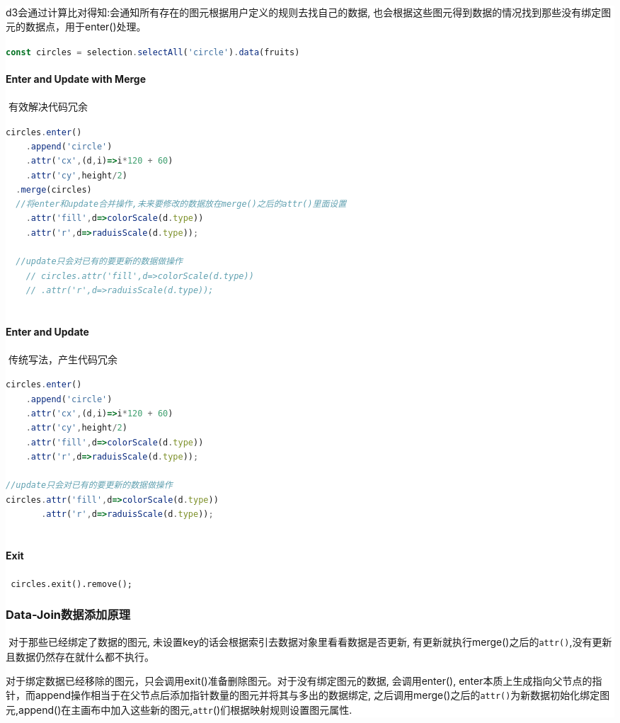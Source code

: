​	d3会通过计算比对得知:会通知所有存在的图元根据用户定义的规则去找自己的数据, 也会根据这些图元得到数据的情况找到那些没有绑定图元的数据点，用于enter()处理。

```javascript
const circles = selection.selectAll('circle').data(fruits)
```

#### 	Enter and Update with Merge

​		有效解决代码冗余

```javascript
circles.enter()
	.append('circle')
	.attr('cx',(d,i)=>i*120 + 60)
	.attr('cy',height/2)
  .merge(circles)
  //将enter和update合并操作,未来要修改的数据放在merge()之后的attr()里面设置
	.attr('fill',d=>colorScale(d.type))
	.attr('r',d=>raduisScale(d.type));
  
  //update只会对已有的要更新的数据做操作
	// circles.attr('fill',d=>colorScale(d.type))
	// .attr('r',d=>raduisScale(d.type));
 
```

#### 	Enter and Update

​		传统写法，产生代码冗余

```javascript
circles.enter()
	.append('circle')
	.attr('cx',(d,i)=>i*120 + 60)
	.attr('cy',height/2)
	.attr('fill',d=>colorScale(d.type))
	.attr('r',d=>raduisScale(d.type));
  
//update只会对已有的要更新的数据做操作
circles.attr('fill',d=>colorScale(d.type))
	   .attr('r',d=>raduisScale(d.type));
 
```

#### 	Exit

```
 circles.exit().remove();
```

### Data-Join数据添加原理

​		 对于那些已经绑定了数据的图元, 未设置key的话会根据索引去数据对象里看看数据是否更新, 有更新就执行merge()之后的`attr()`,没有更新且数据仍然存在就什么都不执行。

​		 对于绑定数据已经移除的图元，只会调用exit()准备删除图元。对于没有绑定图元的数据, 会调用enter(), enter本质上生成指向父节点的指针，而append操作相当于在父节点后添加指针数量的图元并将其与多出的数据绑定, 之后调用merge()之后的`attr()`为新数据初始化绑定图元,append()在主画布中加入这些新的图元,`attr`()们根据映射规则设置图元属性.
